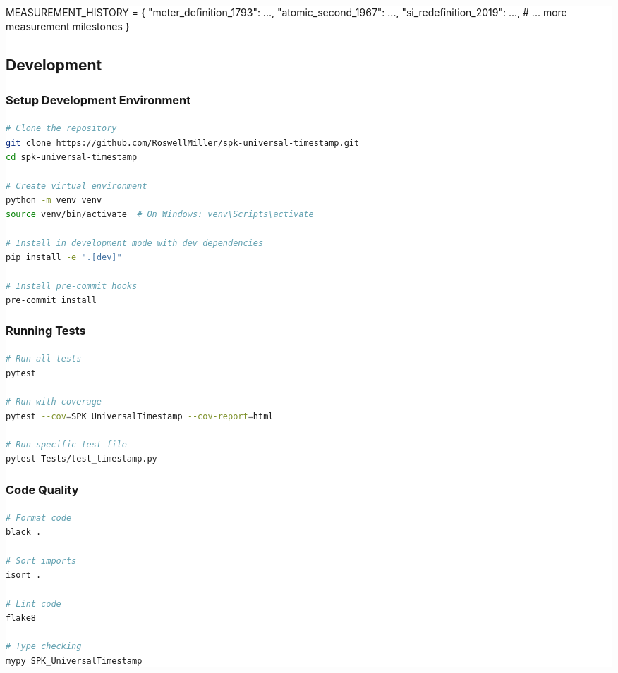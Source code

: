 MEASUREMENT_HISTORY = {
    "meter_definition_1793": ...,
    "atomic_second_1967": ...,
    "si_redefinition_2019": ...,
    # ... more measurement milestones
}


## Development

### Setup Development Environment

```bash
# Clone the repository
git clone https://github.com/RoswellMiller/spk-universal-timestamp.git
cd spk-universal-timestamp

# Create virtual environment
python -m venv venv
source venv/bin/activate  # On Windows: venv\Scripts\activate

# Install in development mode with dev dependencies
pip install -e ".[dev]"

# Install pre-commit hooks
pre-commit install
```

### Running Tests

```bash
# Run all tests
pytest

# Run with coverage
pytest --cov=SPK_UniversalTimestamp --cov-report=html

# Run specific test file
pytest Tests/test_timestamp.py
```

### Code Quality

```bash
# Format code
black .

# Sort imports
isort .

# Lint code
flake8

# Type checking
mypy SPK_UniversalTimestamp
```

